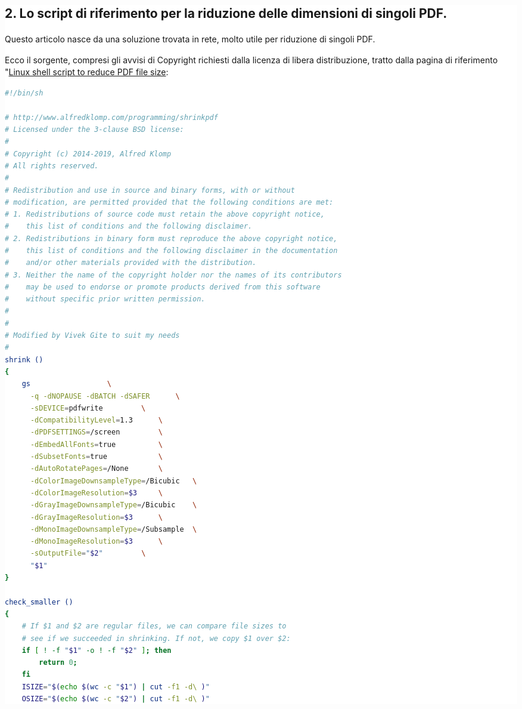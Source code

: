 

## 2. Lo script di riferimento per la riduzione delle dimensioni di singoli PDF.

Questo articolo nasce da una soluzione trovata in rete, molto utile per  riduzione di singoli  PDF.

Ecco il sorgente, compresi gli avvisi di Copyright richiesti dalla licenza di libera distribuzione, tratto dalla   pagina di riferimento  "[Linux shell script to reduce PDF file size](https://bash.cyberciti.biz/file-management/linux-shell-script-to-reduce-pdf-file-size/):




```bash
#!/bin/sh
 
# http://www.alfredklomp.com/programming/shrinkpdf
# Licensed under the 3-clause BSD license:
#
# Copyright (c) 2014-2019, Alfred Klomp
# All rights reserved.
#
# Redistribution and use in source and binary forms, with or without
# modification, are permitted provided that the following conditions are met:
# 1. Redistributions of source code must retain the above copyright notice,
#    this list of conditions and the following disclaimer.
# 2. Redistributions in binary form must reproduce the above copyright notice,
#    this list of conditions and the following disclaimer in the documentation
#    and/or other materials provided with the distribution.
# 3. Neither the name of the copyright holder nor the names of its contributors
#    may be used to endorse or promote products derived from this software
#    without specific prior written permission.
#
#
# Modified by Vivek Gite to suit my needs
#
shrink ()
{
	gs					\
	  -q -dNOPAUSE -dBATCH -dSAFER		\
	  -sDEVICE=pdfwrite			\
	  -dCompatibilityLevel=1.3		\
	  -dPDFSETTINGS=/screen			\
	  -dEmbedAllFonts=true			\
	  -dSubsetFonts=true			\
	  -dAutoRotatePages=/None		\
	  -dColorImageDownsampleType=/Bicubic	\
	  -dColorImageResolution=$3		\
	  -dGrayImageDownsampleType=/Bicubic	\
	  -dGrayImageResolution=$3		\
	  -dMonoImageDownsampleType=/Subsample	\
	  -dMonoImageResolution=$3		\
	  -sOutputFile="$2"			\
	  "$1"
}
 
check_smaller ()
{
	# If $1 and $2 are regular files, we can compare file sizes to
	# see if we succeeded in shrinking. If not, we copy $1 over $2:
	if [ ! -f "$1" -o ! -f "$2" ]; then
		return 0;
	fi
	ISIZE="$(echo $(wc -c "$1") | cut -f1 -d\ )"
	OSIZE="$(echo $(wc -c "$2") | cut -f1 -d\ )"
```